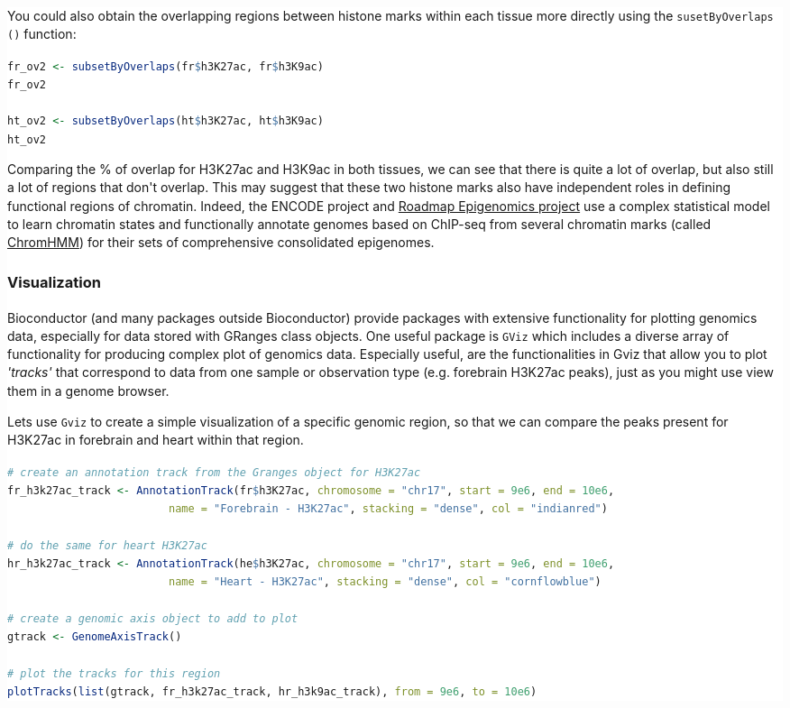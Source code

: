 You could also obtain the overlapping regions between histone marks within each tissue more directly using the `susetByOverlaps()` function:
```r
fr_ov2 <- subsetByOverlaps(fr$h3K27ac, fr$h3K9ac)
fr_ov2

ht_ov2 <- subsetByOverlaps(ht$h3K27ac, ht$h3K9ac)
ht_ov2
```

Comparing the % of overlap for H3K27ac and H3K9ac in both tissues, we can see that there is quite a lot of overlap, but also still a lot of regions that don't overlap. This may suggest that these two histone marks also have independent roles in defining functional regions of chromatin. Indeed, the ENCODE project and [Roadmap Epigenomics project](http://www.roadmapepigenomics.org/) use a complex statistical model to learn chromatin states and functionally annotate genomes based on ChIP-seq from several chromatin marks (called [ChromHMM](https://www.nature.com/articles/nprot.2017.124)) for their sets of comprehensive consolidated epigenomes.

### Visualization

Bioconductor (and many packages outside Bioconductor) provide packages with extensive functionality for plotting genomics data, especially for data stored with GRanges class objects. One useful package is `GViz` which includes a diverse array of functionality for producing complex plot of genomics data. Especially useful, are the functionalities in Gviz that allow you to plot *'tracks'* that correspond to data from one sample or observation type (e.g. forebrain H3K27ac peaks), just as you might use view them in a genome browser.

Lets use `Gviz` to create a simple visualization of a specific genomic region, so that we can compare the peaks present for H3K27ac in forebrain and heart within that region.
```r
# create an annotation track from the Granges object for H3K27ac
fr_h3k27ac_track <- AnnotationTrack(fr$h3K27ac, chromosome = "chr17", start = 9e6, end = 10e6,
                         name = "Forebrain - H3K27ac", stacking = "dense", col = "indianred")

# do the same for heart H3K27ac
hr_h3k27ac_track <- AnnotationTrack(he$h3K27ac, chromosome = "chr17", start = 9e6, end = 10e6,
                         name = "Heart - H3K27ac", stacking = "dense", col = "cornflowblue")

# create a genomic axis object to add to plot
gtrack <- GenomeAxisTrack()

# plot the tracks for this region
plotTracks(list(gtrack, fr_h3k27ac_track, hr_h3k9ac_track), from = 9e6, to = 10e6)
```
